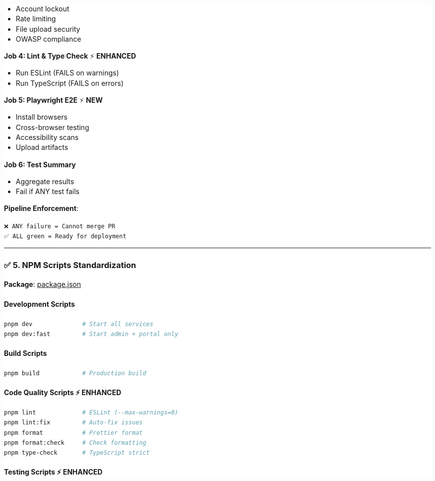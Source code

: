 - Account lockout
- Rate limiting
- File upload security
- OWASP compliance

**Job 4: Lint & Type Check** ⚡ **ENHANCED**

- Run ESLint (FAILS on warnings)
- Run TypeScript (FAILS on errors)

**Job 5: Playwright E2E** ⚡ **NEW**

- Install browsers
- Cross-browser testing
- Accessibility scans
- Upload artifacts

**Job 6: Test Summary**

- Aggregate results
- Fail if ANY test fails

**Pipeline Enforcement**:

```
❌ ANY failure = Cannot merge PR
✅ ALL green = Ready for deployment
```

---

### ✅ 5. NPM Scripts Standardization

**Package**: [package.json](package.json)

#### Development Scripts

```bash
pnpm dev              # Start all services
pnpm dev:fast         # Start admin + portal only
```

#### Build Scripts

```bash
pnpm build            # Production build
```

#### Code Quality Scripts ⚡ **ENHANCED**

```bash
pnpm lint             # ESLint (--max-warnings=0)
pnpm lint:fix         # Auto-fix issues
pnpm format           # Prettier format
pnpm format:check     # Check formatting
pnpm type-check       # TypeScript strict
```

#### Testing Scripts ⚡ **ENHANCED**
